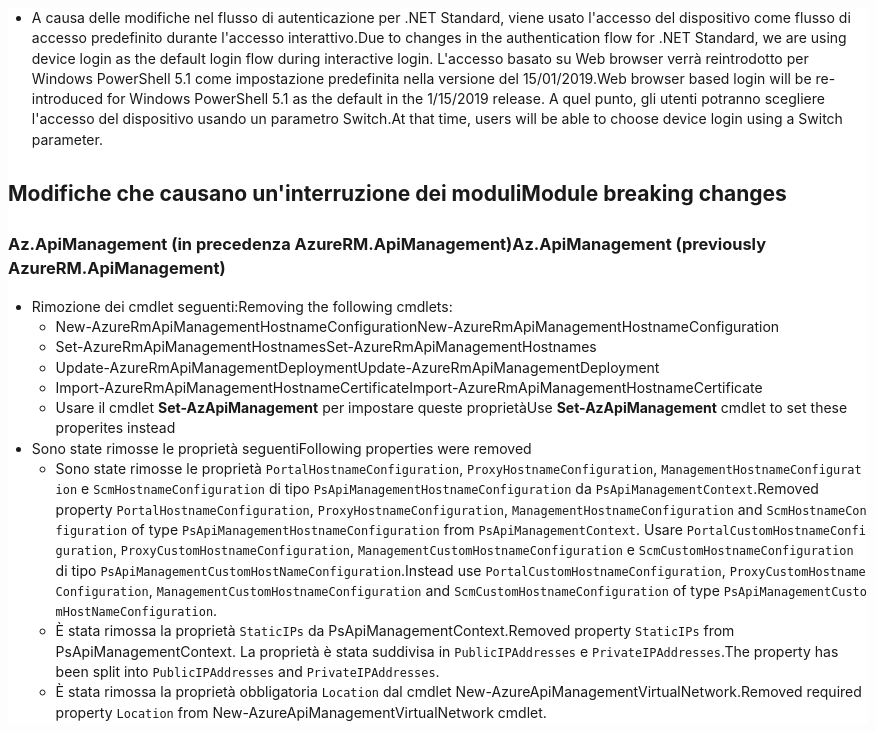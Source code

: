 - <span data-ttu-id="191ce-173">A causa delle modifiche nel flusso di autenticazione per .NET Standard, viene usato l'accesso del dispositivo come flusso di accesso predefinito durante l'accesso interattivo.</span><span class="sxs-lookup"><span data-stu-id="191ce-173">Due to changes in the authentication flow for .NET Standard, we are using device login as the default login flow during interactive login.</span></span> <span data-ttu-id="191ce-174">L'accesso basato su Web browser verrà reintrodotto per Windows PowerShell 5.1 come impostazione predefinita nella versione del 15/01/2019.</span><span class="sxs-lookup"><span data-stu-id="191ce-174">Web browser based login will be re-introduced for Windows PowerShell 5.1 as the default in the 1/15/2019 release.</span></span> <span data-ttu-id="191ce-175">A quel punto, gli utenti potranno scegliere l'accesso del dispositivo usando un parametro Switch.</span><span class="sxs-lookup"><span data-stu-id="191ce-175">At that time, users will be able to choose device login using a Switch parameter.</span></span>

## <a name="module-breaking-changes"></a><span data-ttu-id="191ce-176">Modifiche che causano un'interruzione dei moduli</span><span class="sxs-lookup"><span data-stu-id="191ce-176">Module breaking changes</span></span>

### <a name="azapimanagement-previously-azurermapimanagement"></a><span data-ttu-id="191ce-177">Az.ApiManagement (in precedenza AzureRM.ApiManagement)</span><span class="sxs-lookup"><span data-stu-id="191ce-177">Az.ApiManagement (previously AzureRM.ApiManagement)</span></span>
- <span data-ttu-id="191ce-178">Rimozione dei cmdlet seguenti:</span><span class="sxs-lookup"><span data-stu-id="191ce-178">Removing the following cmdlets:</span></span>
  - <span data-ttu-id="191ce-179">New-AzureRmApiManagementHostnameConfiguration</span><span class="sxs-lookup"><span data-stu-id="191ce-179">New-AzureRmApiManagementHostnameConfiguration</span></span>
  - <span data-ttu-id="191ce-180">Set-AzureRmApiManagementHostnames</span><span class="sxs-lookup"><span data-stu-id="191ce-180">Set-AzureRmApiManagementHostnames</span></span>
  - <span data-ttu-id="191ce-181">Update-AzureRmApiManagementDeployment</span><span class="sxs-lookup"><span data-stu-id="191ce-181">Update-AzureRmApiManagementDeployment</span></span>
  - <span data-ttu-id="191ce-182">Import-AzureRmApiManagementHostnameCertificate</span><span class="sxs-lookup"><span data-stu-id="191ce-182">Import-AzureRmApiManagementHostnameCertificate</span></span>
  - <span data-ttu-id="191ce-183">Usare il cmdlet **Set-AzApiManagement** per impostare queste proprietà</span><span class="sxs-lookup"><span data-stu-id="191ce-183">Use **Set-AzApiManagement** cmdlet to set these properites instead</span></span>
- <span data-ttu-id="191ce-184">Sono state rimosse le proprietà seguenti</span><span class="sxs-lookup"><span data-stu-id="191ce-184">Following properties were removed</span></span>
  - <span data-ttu-id="191ce-185">Sono state rimosse le proprietà `PortalHostnameConfiguration`, `ProxyHostnameConfiguration`, `ManagementHostnameConfiguration` e `ScmHostnameConfiguration` di tipo `PsApiManagementHostnameConfiguration` da `PsApiManagementContext`.</span><span class="sxs-lookup"><span data-stu-id="191ce-185">Removed property `PortalHostnameConfiguration`, `ProxyHostnameConfiguration`, `ManagementHostnameConfiguration` and `ScmHostnameConfiguration` of type `PsApiManagementHostnameConfiguration` from `PsApiManagementContext`.</span></span> <span data-ttu-id="191ce-186">Usare `PortalCustomHostnameConfiguration`, `ProxyCustomHostnameConfiguration`, `ManagementCustomHostnameConfiguration` e `ScmCustomHostnameConfiguration` di tipo `PsApiManagementCustomHostNameConfiguration`.</span><span class="sxs-lookup"><span data-stu-id="191ce-186">Instead use `PortalCustomHostnameConfiguration`, `ProxyCustomHostnameConfiguration`, `ManagementCustomHostnameConfiguration` and `ScmCustomHostnameConfiguration` of type `PsApiManagementCustomHostNameConfiguration`.</span></span>
  - <span data-ttu-id="191ce-187">È stata rimossa la proprietà `StaticIPs` da PsApiManagementContext.</span><span class="sxs-lookup"><span data-stu-id="191ce-187">Removed property `StaticIPs` from PsApiManagementContext.</span></span> <span data-ttu-id="191ce-188">La proprietà è stata suddivisa in `PublicIPAddresses` e `PrivateIPAddresses`.</span><span class="sxs-lookup"><span data-stu-id="191ce-188">The property has been split into `PublicIPAddresses` and `PrivateIPAddresses`.</span></span>
  - <span data-ttu-id="191ce-189">È stata rimossa la proprietà obbligatoria `Location` dal cmdlet New-AzureApiManagementVirtualNetwork.</span><span class="sxs-lookup"><span data-stu-id="191ce-189">Removed required property `Location` from New-AzureApiManagementVirtualNetwork cmdlet.</span></span>
